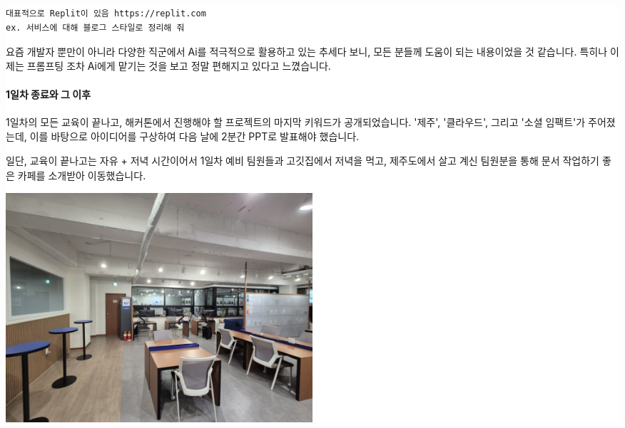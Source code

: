 ```markdown
대표적으로 Replit이 있음 https://replit.com
ex. 서비스에 대해 블로그 스타일로 정리해 줘
```

요즘 개발자 뿐만이 아니라 다양한 직군에서 Ai를 적극적으로 활용하고 있는 추세다 보니, 모든 분들께 도움이 되는 내용이었을 것 같습니다. 특히나 이제는 프롬프팅 조차 Ai에게 맡기는 것을 보고 정말 편해지고 있다고 느꼈습니다.

#### 1일차 종료와 그 이후 <a id="1일차-종료와-그-이후"></a>

1일차의 모든 교육이 끝나고, 해커톤에서 진행해야 할 프로젝트의 마지막 키워드가 공개되었습니다. '제주', '클라우드', 그리고 '소셜 임팩트'가 주어졌는데, 이를 바탕으로 아이디어를 구상하여 다음 날에 2분간 PPT로 발표해야 했습니다.

일단, 교육이 끝나고는 자유 + 저녁 시간이어서 1일차 예비 팀원들과 고깃집에서 저녁을 먹고, 제주도에서 살고 계신 팀원분을 통해 문서 작업하기 좋은 카페를 소개받아 이동했습니다.

<div style="display: flex; gap: 20px; overflow-x: auto">
    <img src="./1day-cafe1.jpg" alt="cafe image1" style="width: 50%;" />